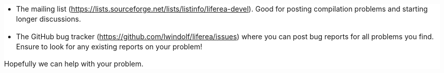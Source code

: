 + The mailing list (https://lists.sourceforge.net/lists/listinfo/liferea-devel).
  Good for posting compilation problems and starting longer discussions.
    
+ The GitHub bug tracker (https://github.com/lwindolf/liferea/issues) where you
  can post bug reports for all problems you find. Ensure to look for any
  existing reports on your problem!

Hopefully we can help with your problem.
